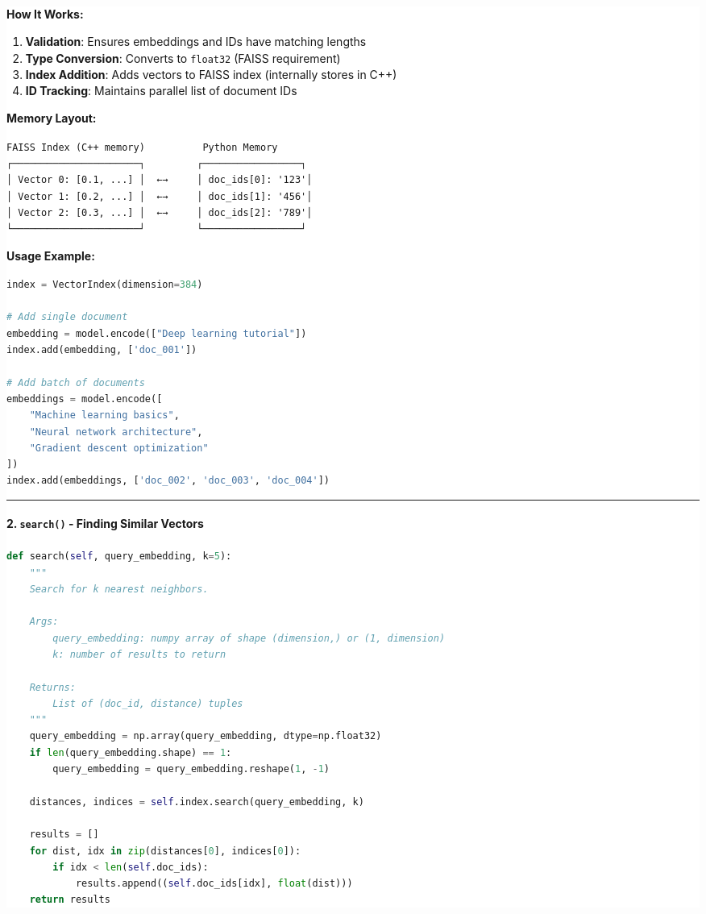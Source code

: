 **How It Works:**
1. **Validation**: Ensures embeddings and IDs have matching lengths
2. **Type Conversion**: Converts to `float32` (FAISS requirement)
3. **Index Addition**: Adds vectors to FAISS index (internally stores in C++)
4. **ID Tracking**: Maintains parallel list of document IDs

**Memory Layout:**
```
FAISS Index (C++ memory)          Python Memory
┌──────────────────────┐         ┌─────────────────┐
│ Vector 0: [0.1, ...] │  ←→     │ doc_ids[0]: '123'│
│ Vector 1: [0.2, ...] │  ←→     │ doc_ids[1]: '456'│
│ Vector 2: [0.3, ...] │  ←→     │ doc_ids[2]: '789'│
└──────────────────────┘         └─────────────────┘
```

**Usage Example:**
```python
index = VectorIndex(dimension=384)

# Add single document
embedding = model.encode(["Deep learning tutorial"])
index.add(embedding, ['doc_001'])

# Add batch of documents
embeddings = model.encode([
    "Machine learning basics",
    "Neural network architecture",
    "Gradient descent optimization"
])
index.add(embeddings, ['doc_002', 'doc_003', 'doc_004'])
```

---

#### 2. `search()` - Finding Similar Vectors

```python
def search(self, query_embedding, k=5):
    """
    Search for k nearest neighbors.
    
    Args:
        query_embedding: numpy array of shape (dimension,) or (1, dimension)
        k: number of results to return
        
    Returns:
        List of (doc_id, distance) tuples
    """
    query_embedding = np.array(query_embedding, dtype=np.float32)
    if len(query_embedding.shape) == 1:
        query_embedding = query_embedding.reshape(1, -1)
        
    distances, indices = self.index.search(query_embedding, k)
    
    results = []
    for dist, idx in zip(distances[0], indices[0]):
        if idx < len(self.doc_ids):
            results.append((self.doc_ids[idx], float(dist)))
    return results
```

